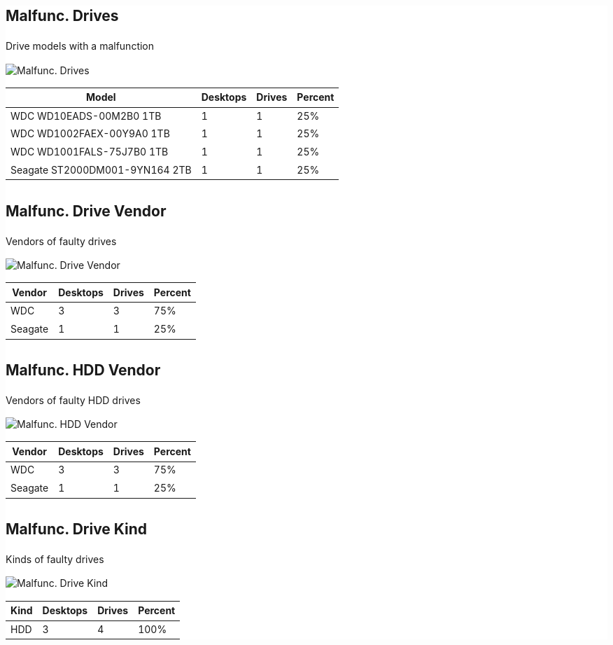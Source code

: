Malfunc. Drives
---------------

Drive models with a malfunction

![Malfunc. Drives](./images/pie_chart/drive_malfunc.svg)


| Model                          | Desktops | Drives | Percent |
|--------------------------------|----------|--------|---------|
| WDC WD10EADS-00M2B0 1TB        | 1        | 1      | 25%     |
| WDC WD1002FAEX-00Y9A0 1TB      | 1        | 1      | 25%     |
| WDC WD1001FALS-75J7B0 1TB      | 1        | 1      | 25%     |
| Seagate ST2000DM001-9YN164 2TB | 1        | 1      | 25%     |

Malfunc. Drive Vendor
---------------------

Vendors of faulty drives

![Malfunc. Drive Vendor](./images/pie_chart/drive_malfunc_vendor.svg)


| Vendor  | Desktops | Drives | Percent |
|---------|----------|--------|---------|
| WDC     | 3        | 3      | 75%     |
| Seagate | 1        | 1      | 25%     |

Malfunc. HDD Vendor
-------------------

Vendors of faulty HDD drives

![Malfunc. HDD Vendor](./images/pie_chart/drive_malfunc_hdd_vendor.svg)


| Vendor  | Desktops | Drives | Percent |
|---------|----------|--------|---------|
| WDC     | 3        | 3      | 75%     |
| Seagate | 1        | 1      | 25%     |

Malfunc. Drive Kind
-------------------

Kinds of faulty drives

![Malfunc. Drive Kind](./images/pie_chart/drive_malfunc_kind.svg)


| Kind | Desktops | Drives | Percent |
|------|----------|--------|---------|
| HDD  | 3        | 4      | 100%    |
